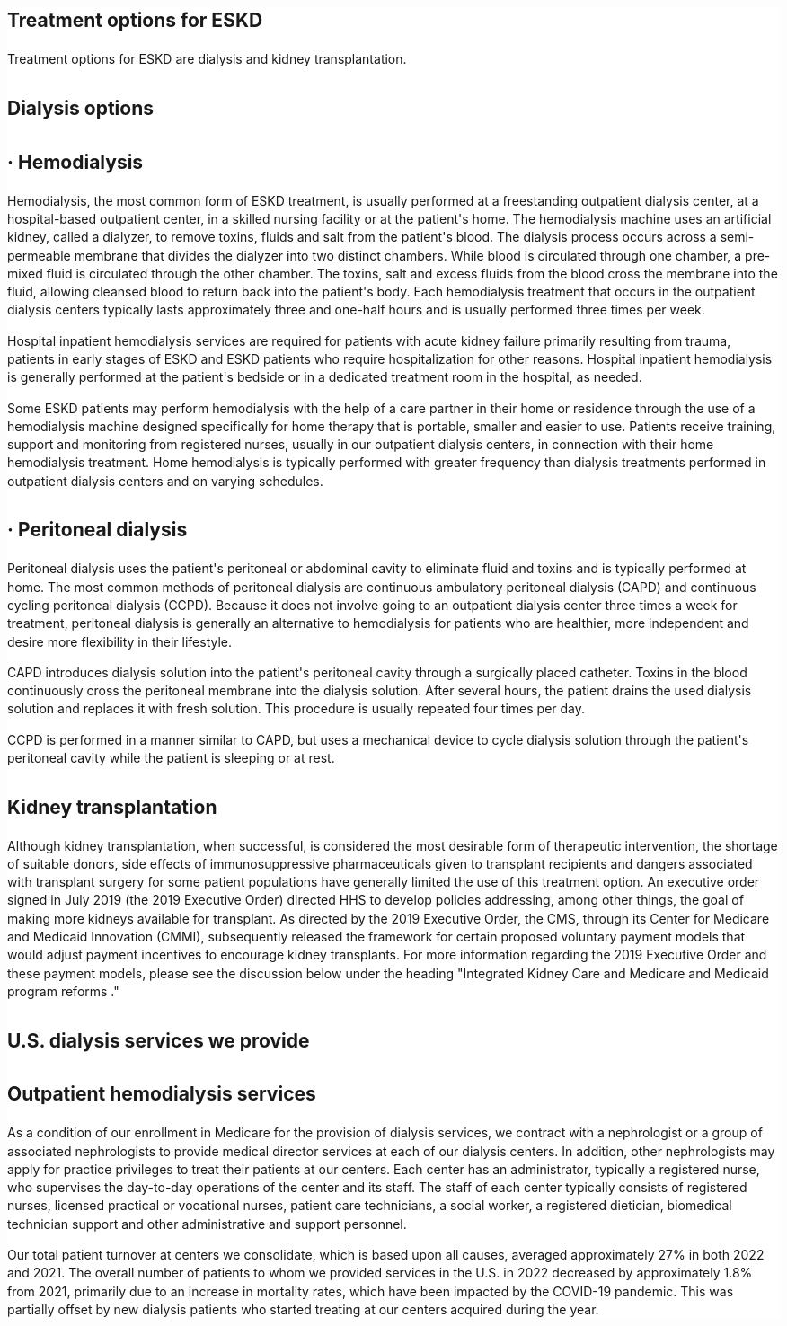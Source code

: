 <h2>Treatment options for ESKD</h2>
<p>Treatment options for ESKD are dialysis and kidney transplantation.</p>
<h2>Dialysis options</h2>
<h2>· Hemodialysis</h2>
<p>Hemodialysis, the most common form of ESKD treatment, is usually performed at a freestanding outpatient dialysis center, at a hospital-based outpatient center, in a skilled nursing facility or at the patient's home. The hemodialysis machine uses an artificial kidney, called a dialyzer, to remove toxins, fluids and salt from the patient's blood. The dialysis process occurs across a semi-permeable membrane that divides the dialyzer into two distinct chambers. While blood is circulated through one chamber, a pre-mixed fluid is circulated through the other chamber. The toxins, salt and excess fluids from the blood cross the membrane into the fluid, allowing cleansed blood to return back into the patient's body. Each hemodialysis treatment that occurs in the outpatient dialysis centers typically lasts approximately three and one-half hours and is usually performed three times per week.</p>
<p>Hospital inpatient hemodialysis services are required for patients with acute kidney failure primarily resulting from trauma, patients in early stages of ESKD and ESKD patients who require hospitalization for other reasons. Hospital inpatient hemodialysis is generally performed at the patient's bedside or in a dedicated treatment room in the hospital, as needed.</p>
<p>Some ESKD patients may perform hemodialysis with the help of a care partner in their home or residence through the use of a hemodialysis machine designed specifically for home therapy that is portable, smaller and easier to use. Patients receive training, support and monitoring from registered nurses, usually in our outpatient dialysis centers, in connection with their home hemodialysis treatment. Home hemodialysis is typically performed with greater frequency than dialysis treatments performed in outpatient dialysis centers and on varying schedules.</p>
<h2>· Peritoneal dialysis</h2>
<p>Peritoneal dialysis uses the patient's peritoneal or abdominal cavity to eliminate fluid and toxins and is typically performed at home. The most common methods of peritoneal dialysis are continuous ambulatory peritoneal dialysis (CAPD) and continuous cycling peritoneal dialysis (CCPD). Because it does not involve going to an outpatient dialysis center three times a week for treatment, peritoneal dialysis is generally an alternative to hemodialysis for patients who are healthier, more independent and desire more flexibility in their lifestyle.</p>
<p>CAPD introduces dialysis solution into the patient's peritoneal cavity through a surgically placed catheter. Toxins in the blood continuously cross the peritoneal membrane into the dialysis solution. After several hours, the patient drains the used dialysis solution and replaces it with fresh solution. This procedure is usually repeated four times per day.</p>
<p>CCPD is performed in a manner similar to CAPD, but uses a mechanical device to cycle dialysis solution through the patient's peritoneal cavity while the patient is sleeping or at rest.</p>
<h2>Kidney transplantation</h2>
<p>Although kidney transplantation, when successful, is considered the most desirable form of therapeutic intervention, the shortage of suitable donors, side effects of immunosuppressive pharmaceuticals given to transplant recipients and dangers associated with transplant surgery for some patient populations have generally limited the use of this treatment option. An executive order signed in July 2019 (the 2019 Executive Order) directed HHS to develop policies addressing, among other things, the goal of making more kidneys available for transplant. As directed by the 2019 Executive Order, the CMS, through its Center for Medicare and Medicaid Innovation (CMMI), subsequently released the framework for certain proposed voluntary payment models that would adjust payment incentives to encourage kidney transplants. For more information regarding the 2019 Executive Order and these payment models, please see the discussion below under the heading "Integrated Kidney Care and Medicare and Medicaid program reforms ."</p>
<h2>U.S. dialysis services we provide</h2>
<h2>Outpatient hemodialysis services</h2>
<p>As a condition of our enrollment in Medicare for the provision of dialysis services, we contract with a nephrologist or a group of associated nephrologists to provide medical director services at each of our dialysis centers. In addition, other nephrologists may apply for practice privileges to treat their patients at our centers. Each center has an administrator, typically a registered nurse, who supervises the day-to-day operations of the center and its staff. The staff of each center typically consists of registered nurses, licensed practical or vocational nurses, patient care technicians, a social worker, a registered dietician, biomedical technician support and other administrative and support personnel.</p>
<p>Our total patient turnover at centers we consolidate, which is based upon all causes, averaged approximately 27% in both 2022 and 2021. The overall number of patients to whom we provided services in the U.S. in 2022 decreased by approximately 1.8% from 2021, primarily due to an increase in mortality rates, which have been impacted by the COVID-19 pandemic. This was partially offset by new dialysis patients who started treating at our centers acquired during the year.</p>